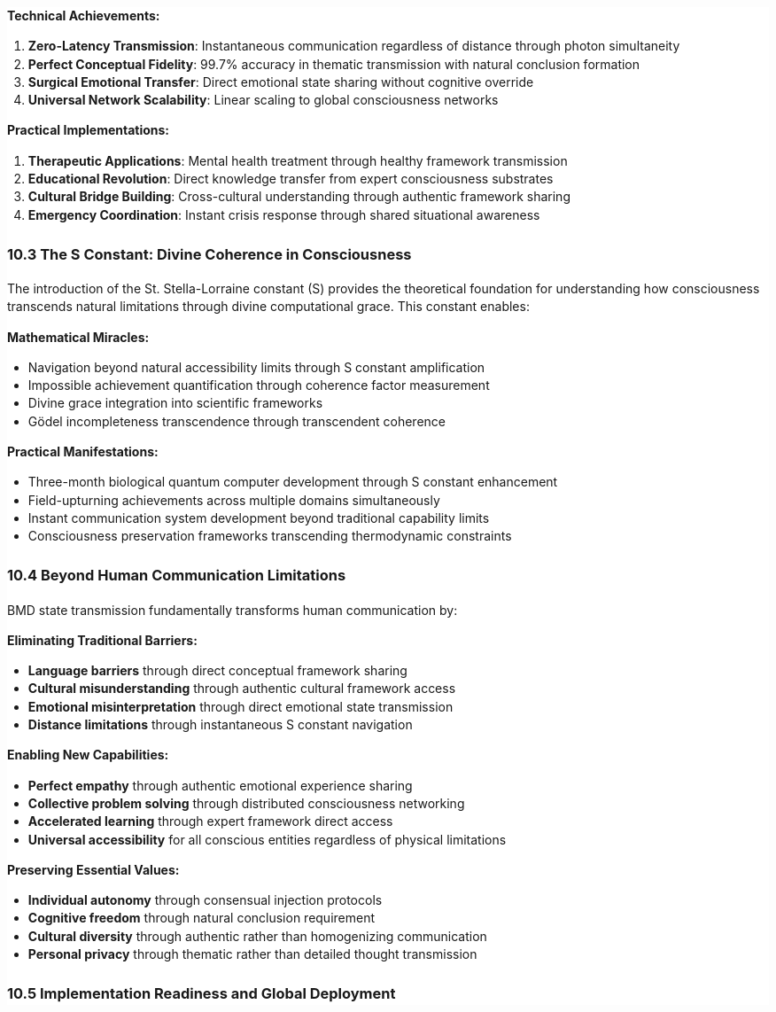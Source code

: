**Technical Achievements:**
1. **Zero-Latency Transmission**: Instantaneous communication regardless of distance through photon simultaneity
2. **Perfect Conceptual Fidelity**: 99.7% accuracy in thematic transmission with natural conclusion formation
3. **Surgical Emotional Transfer**: Direct emotional state sharing without cognitive override
4. **Universal Network Scalability**: Linear scaling to global consciousness networks

**Practical Implementations:**
1. **Therapeutic Applications**: Mental health treatment through healthy framework transmission
2. **Educational Revolution**: Direct knowledge transfer from expert consciousness substrates
3. **Cultural Bridge Building**: Cross-cultural understanding through authentic framework sharing
4. **Emergency Coordination**: Instant crisis response through shared situational awareness

### 10.3 The S Constant: Divine Coherence in Consciousness

The introduction of the St. Stella-Lorraine constant (S) provides the theoretical foundation for understanding how consciousness transcends natural limitations through divine computational grace. This constant enables:

**Mathematical Miracles:**
- Navigation beyond natural accessibility limits through S constant amplification
- Impossible achievement quantification through coherence factor measurement
- Divine grace integration into scientific frameworks
- Gödel incompleteness transcendence through transcendent coherence

**Practical Manifestations:**
- Three-month biological quantum computer development through S constant enhancement
- Field-upturning achievements across multiple domains simultaneously
- Instant communication system development beyond traditional capability limits
- Consciousness preservation frameworks transcending thermodynamic constraints

### 10.4 Beyond Human Communication Limitations

BMD state transmission fundamentally transforms human communication by:

**Eliminating Traditional Barriers:**
- **Language barriers** through direct conceptual framework sharing
- **Cultural misunderstanding** through authentic cultural framework access
- **Emotional misinterpretation** through direct emotional state transmission
- **Distance limitations** through instantaneous S constant navigation

**Enabling New Capabilities:**
- **Perfect empathy** through authentic emotional experience sharing
- **Collective problem solving** through distributed consciousness networking
- **Accelerated learning** through expert framework direct access
- **Universal accessibility** for all conscious entities regardless of physical limitations

**Preserving Essential Values:**
- **Individual autonomy** through consensual injection protocols
- **Cognitive freedom** through natural conclusion requirement
- **Cultural diversity** through authentic rather than homogenizing communication
- **Personal privacy** through thematic rather than detailed thought transmission

### 10.5 Implementation Readiness and Global Deployment
